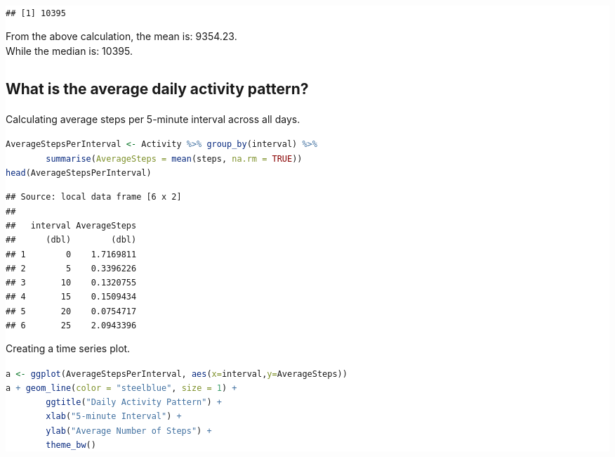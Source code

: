 ```
## [1] 10395
```

From the above calculation, the mean is: 9354.23.  
While the median is: 10395.  


## What is the average daily activity pattern?

Calculating average steps per 5-minute interval across all days.

```r
AverageStepsPerInterval <- Activity %>% group_by(interval) %>% 
        summarise(AverageSteps = mean(steps, na.rm = TRUE))
head(AverageStepsPerInterval)
```

```
## Source: local data frame [6 x 2]
## 
##   interval AverageSteps
##      (dbl)        (dbl)
## 1        0    1.7169811
## 2        5    0.3396226
## 3       10    0.1320755
## 4       15    0.1509434
## 5       20    0.0754717
## 6       25    2.0943396
```

Creating a time series plot.

```r
a <- ggplot(AverageStepsPerInterval, aes(x=interval,y=AverageSteps))
a + geom_line(color = "steelblue", size = 1) + 
        ggtitle("Daily Activity Pattern") + 
        xlab("5-minute Interval") + 
        ylab("Average Number of Steps") +
        theme_bw()
```
